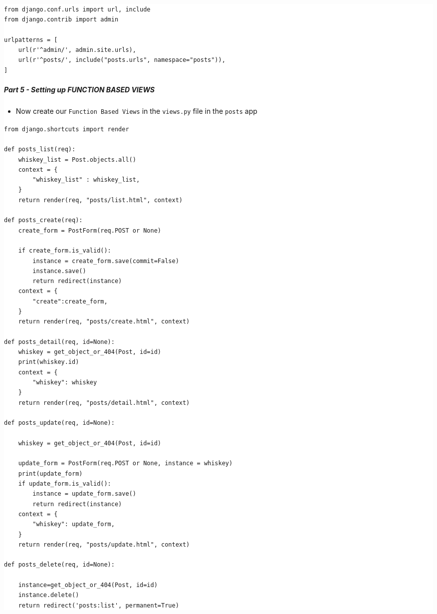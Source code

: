 ```
from django.conf.urls import url, include
from django.contrib import admin

urlpatterns = [
    url(r'^admin/', admin.site.urls),
    url(r'^posts/', include("posts.urls", namespace="posts")),
]

```

##### Part 5 - Setting up FUNCTION BASED VIEWS

* Now create our `Function Based Views` in the `views.py` file in the `posts` app

```
from django.shortcuts import render

def posts_list(req):
	whiskey_list = Post.objects.all()
	context = {
		"whiskey_list" : whiskey_list,
	}
	return render(req, "posts/list.html", context)

def posts_create(req):
	create_form = PostForm(req.POST or None)

	if create_form.is_valid():
		instance = create_form.save(commit=False)
		instance.save()
		return redirect(instance)
	context = {
		"create":create_form,
	}
	return render(req, "posts/create.html", context)

def posts_detail(req, id=None):
	whiskey = get_object_or_404(Post, id=id)
	print(whiskey.id)
	context = {
		"whiskey": whiskey
	}
	return render(req, "posts/detail.html", context)

def posts_update(req, id=None):

	whiskey = get_object_or_404(Post, id=id)

	update_form = PostForm(req.POST or None, instance = whiskey)
	print(update_form)
	if update_form.is_valid():
		instance = update_form.save()
		return redirect(instance)
	context = {
		"whiskey": update_form,
	}
	return render(req, "posts/update.html", context)
	
def posts_delete(req, id=None):

	instance=get_object_or_404(Post, id=id)
	instance.delete()
	return redirect('posts:list', permanent=True)

```